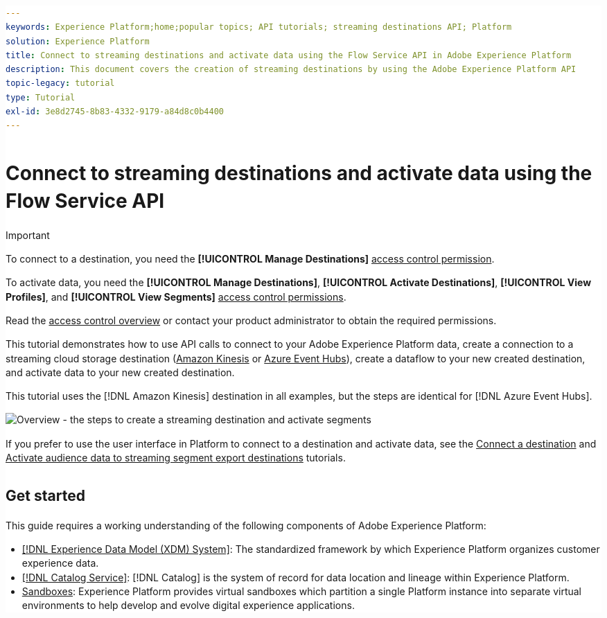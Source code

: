 ```yaml
---
keywords: Experience Platform;home;popular topics; API tutorials; streaming destinations API; Platform
solution: Experience Platform
title: Connect to streaming destinations and activate data using the Flow Service API in Adobe Experience Platform
description: This document covers the creation of streaming destinations by using the Adobe Experience Platform API
topic-legacy: tutorial
type: Tutorial
exl-id: 3e8d2745-8b83-4332-9179-a84d8c0b4400
---
```

# Connect to streaming destinations and activate data using the Flow Service API

>[!IMPORTANT]
> 
>To connect to a destination, you need the **[!UICONTROL Manage Destinations]** [access control permission](/help/access-control/home.md#permissions). 
>
>To activate data, you need the **[!UICONTROL Manage Destinations]**, **[!UICONTROL Activate Destinations]**, **[!UICONTROL View Profiles]**, and **[!UICONTROL View Segments]** [access control permissions](/help/access-control/home.md#permissions).
>
>Read the [access control overview](/help/access-control/ui/overview.md) or contact your product administrator to obtain the required permissions.

This tutorial demonstrates how to use API calls to connect to your Adobe Experience Platform data, create a connection to a streaming cloud storage destination ([Amazon Kinesis](../catalog/cloud-storage/amazon-kinesis.md) or [Azure Event Hubs](../catalog/cloud-storage/azure-event-hubs.md)), create a dataflow to your new created destination, and activate data to your new created destination.

This tutorial uses the [!DNL Amazon Kinesis] destination in all examples, but the steps are identical for [!DNL Azure Event Hubs].

![Overview - the steps to create a streaming destination and activate segments](../assets/api/streaming-destination/overview.png)

If you prefer to use the user interface in Platform to connect to a destination and activate data, see the [Connect a destination](../ui/connect-destination.md) and [Activate audience data to streaming segment export destinations](../ui/activate-segment-streaming-destinations.md) tutorials.

## Get started

This guide requires a working understanding of the following components of Adobe Experience Platform:

*   [[!DNL Experience Data Model (XDM) System]](../../xdm/home.md): The standardized framework by which Experience Platform organizes customer experience data.
*   [[!DNL Catalog Service]](../../catalog/home.md): [!DNL Catalog] is the system of record for data location and lineage within Experience Platform.
*   [Sandboxes](../../sandboxes/home.md): Experience Platform provides virtual sandboxes which partition a single Platform instance into separate virtual environments to help develop and evolve digital experience applications.

